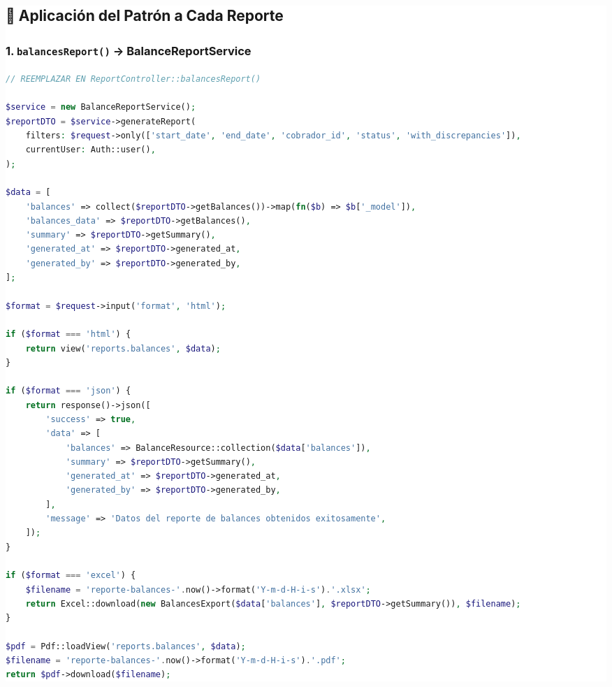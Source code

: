 
## 📝 Aplicación del Patrón a Cada Reporte

### 1. `balancesReport()` → BalanceReportService

```php
// REEMPLAZAR EN ReportController::balancesReport()

$service = new BalanceReportService();
$reportDTO = $service->generateReport(
    filters: $request->only(['start_date', 'end_date', 'cobrador_id', 'status', 'with_discrepancies']),
    currentUser: Auth::user(),
);

$data = [
    'balances' => collect($reportDTO->getBalances())->map(fn($b) => $b['_model']),
    'balances_data' => $reportDTO->getBalances(),
    'summary' => $reportDTO->getSummary(),
    'generated_at' => $reportDTO->generated_at,
    'generated_by' => $reportDTO->generated_by,
];

$format = $request->input('format', 'html');

if ($format === 'html') {
    return view('reports.balances', $data);
}

if ($format === 'json') {
    return response()->json([
        'success' => true,
        'data' => [
            'balances' => BalanceResource::collection($data['balances']),
            'summary' => $reportDTO->getSummary(),
            'generated_at' => $reportDTO->generated_at,
            'generated_by' => $reportDTO->generated_by,
        ],
        'message' => 'Datos del reporte de balances obtenidos exitosamente',
    ]);
}

if ($format === 'excel') {
    $filename = 'reporte-balances-'.now()->format('Y-m-d-H-i-s').'.xlsx';
    return Excel::download(new BalancesExport($data['balances'], $reportDTO->getSummary()), $filename);
}

$pdf = Pdf::loadView('reports.balances', $data);
$filename = 'reporte-balances-'.now()->format('Y-m-d-H-i-s').'.pdf';
return $pdf->download($filename);
```
